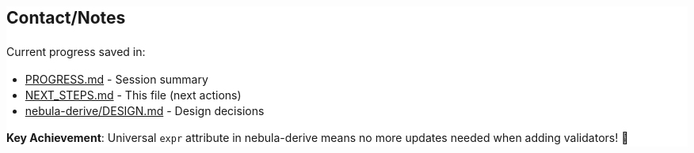 ## Contact/Notes

Current progress saved in:
- [PROGRESS.md](PROGRESS.md) - Session summary
- [NEXT_STEPS.md](NEXT_STEPS.md) - This file (next actions)
- [nebula-derive/DESIGN.md](crates/nebula-derive/DESIGN.md) - Design decisions

**Key Achievement**: Universal `expr` attribute in nebula-derive means no more updates needed when adding validators! 🎉

